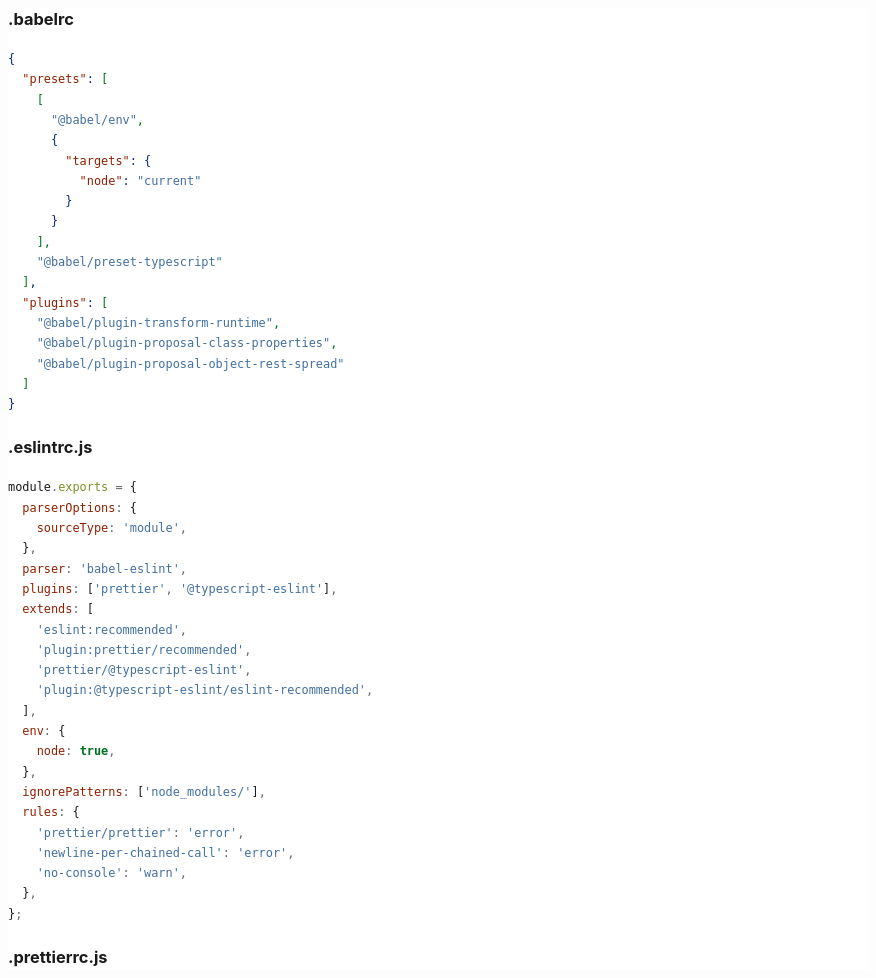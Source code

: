 ### .babelrc

```json
{
  "presets": [
    [
      "@babel/env",
      {
        "targets": {
          "node": "current"
        }
      }
    ],
    "@babel/preset-typescript"
  ],
  "plugins": [
    "@babel/plugin-transform-runtime",
    "@babel/plugin-proposal-class-properties",
    "@babel/plugin-proposal-object-rest-spread"
  ]
}
```

### .eslintrc.js

```js
module.exports = {
  parserOptions: {
    sourceType: 'module',
  },
  parser: 'babel-eslint',
  plugins: ['prettier', '@typescript-eslint'],
  extends: [
    'eslint:recommended',
    'plugin:prettier/recommended',
    'prettier/@typescript-eslint',
    'plugin:@typescript-eslint/eslint-recommended',
  ],
  env: {
    node: true,
  },
  ignorePatterns: ['node_modules/'],
  rules: {
    'prettier/prettier': 'error',
    'newline-per-chained-call': 'error',
    'no-console': 'warn',
  },
};
```

### .prettierrc.js
